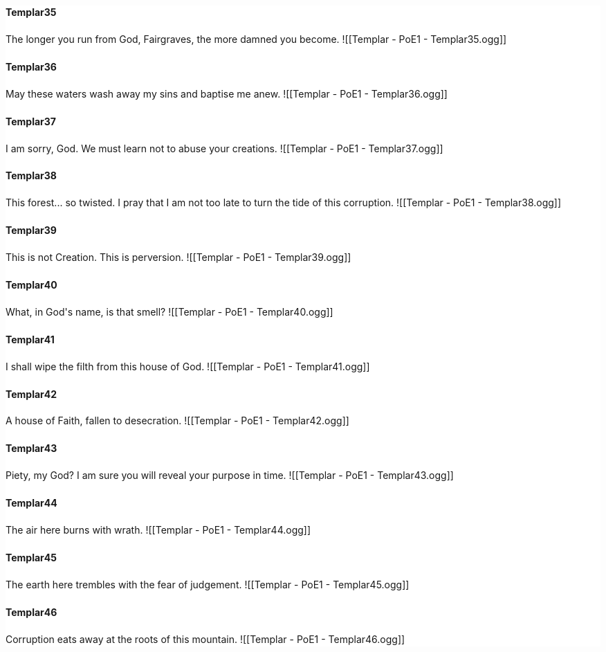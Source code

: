 #### Templar35
The longer you run from God, Fairgraves, the more damned you become.
![[Templar - PoE1 - Templar35.ogg]]

#### Templar36
May these waters wash away my sins and baptise me anew.
![[Templar - PoE1 - Templar36.ogg]]

#### Templar37
I am sorry, God. We must learn not to abuse your creations.
![[Templar - PoE1 - Templar37.ogg]]

#### Templar38
This forest... so twisted. I pray that I am not too late to turn the tide of this corruption.
![[Templar - PoE1 - Templar38.ogg]]

#### Templar39
This is not Creation. This is perversion.
![[Templar - PoE1 - Templar39.ogg]]

#### Templar40
What, in God's name, is that smell?
![[Templar - PoE1 - Templar40.ogg]]

#### Templar41
I shall wipe the filth from this house of God.
![[Templar - PoE1 - Templar41.ogg]]

#### Templar42
A house of Faith, fallen to desecration.
![[Templar - PoE1 - Templar42.ogg]]

#### Templar43
Piety, my God? I am sure you will reveal your purpose in time.
![[Templar - PoE1 - Templar43.ogg]]

#### Templar44
The air here burns with wrath.
![[Templar - PoE1 - Templar44.ogg]]

#### Templar45
The earth here trembles with the fear of judgement.
![[Templar - PoE1 - Templar45.ogg]]

#### Templar46
Corruption eats away at the roots of this mountain.
![[Templar - PoE1 - Templar46.ogg]]
